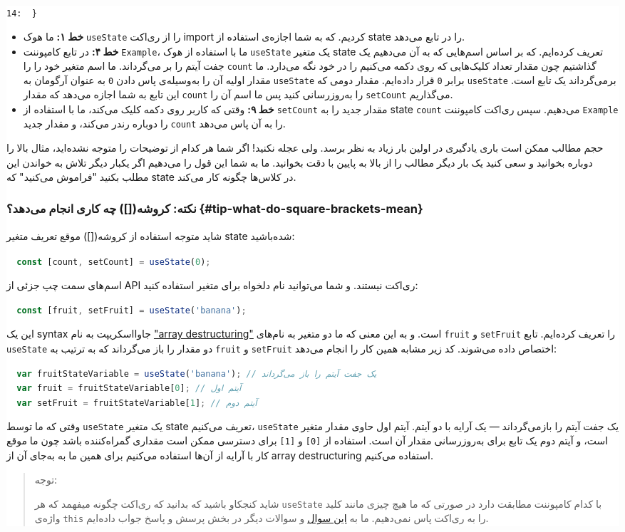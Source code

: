 ```js{1,4,9}
14:  }
```

* **خط ۱:** ما هوک `useState` را از ری‌اکت import کردیم. که به شما اجازه‌ی استفاده از state را در تابع می‌دهد.
* **خط ۴:** در تابع کامپوننت `Example`، ما با استفاده از هوک `useState` یک متغیر state تعریف کرده‌ایم. که بر اساس اسم‌هایی که به آن می‌دهیم یک جفت آیتم را بر می‌گرداند. ما اسم متغیر خود را را `count` گذاشتیم چون مقدار تعداد کلیک‌هایی که روی دکمه می‌کنیم را در خود نگه می‌دارد. ما مقدار اولیه آن را به‌وسیله‌ی پاس دادن  `0` به عنوان آرگومان به `useState` برابر `0` قرار داده‌ایم. مقدار دومی که `useState` برمی‌گرداند یک تابع است. این تابع به شما اجازه می‌دهد که مقدار `count` را به‌روزرسانی کنید پس ما اسم آن را `setCount` می‌گذاریم.
* **خط ۹:** وقتی که کاربر روی دکمه کلیک می‌کند، ما با استفاده از `setCount` مقدار جدید را به state `count` می‌دهیم. سپس ری‌اکت کامپوننت `Example` را دوباره رندر می‌کند، و مقدار جدید `count` را به آن پاس می‌دهد.

حجم مطالب ممکن است باری یادگیری در اولین بار زیاد به نظر برسد. ولی عجله نکنید! اگر شما هر کدام از توضیحات را متوجه نشده‌اید، مثال بالا را دوباره بخوانید و سعی کنید یک بار دیگر مطالب را از بالا به پایین با دقت بخوانید. ما به شما این قول را می‌دهیم اگر یکبار دیگر تلاش به خواندن این مطلب بکنید "فراموش می‌کنید" که state در کلاس‌ها چگونه کار می‌کند.

### نکته: کروشه([]) چه کاری انجام می‌دهد؟ {#tip-what-do-square-brackets-mean}

شاید متوجه استفاده از کروشه([]) موقع تعریف متغیر state شده‌باشید:

```js
  const [count, setCount] = useState(0);
```

اسم‌های سمت چپ جزئی از API ری‌اکت نیستند. و شما می‌توانید نام دلخواه برای متغیر استفاده کنید:

```js
  const [fruit, setFruit] = useState('banana');
```

این یک syntax جاوا‌اسکریپت به نام ["array destructuring"](https://developer.mozilla.org/en-US/docs/Web/JavaScript/Reference/Operators/Destructuring_assignment#Array_destructuring) است. و به این معنی که ما دو متغیر به نام‌های  `fruit` و `setFruit` را تعریف کرده‌ایم. تابع `useState` دو مقدار را باز می‌گرداند که به ترتیب به `fruit` و `setFruit` اختصاص داده می‌شوند. کد زیر مشابه همین کار را انجام می‌دهد:
```js
  var fruitStateVariable = useState('banana'); // یک جفت آیتم را باز می‌گرداند
  var fruit = fruitStateVariable[0]; // آیتم اول
  var setFruit = fruitStateVariable[1]; // آیتم دوم
```

وقتی که ما توسط `useState` یک متغیر state تعریف می‌کنیم، `useState` یک جفت آیتم را بازمی‌گرداند — یک آرایه با دو آیتم. آیتم اول حاوی مقدار متغیر است، و آیتم دوم یک تابع برای به‌روزرسانی مقدار آن است. استفاده از `[0]` و `[1]` برای دسترسی ممکن است مقداری گمراه‌کننده باشد چون ما موقع کار با آرایه‌ از آن‌ها استفاده می‌کنیم  برای همین ما به به‌جای آن از  array destructuring استفاده می‌کنیم.

>توجه:
>
>شاید کنجکاو باشید که بدانید که ری‌اکت چگونه میفهمد که هر `useState` با کدام کامپوننت مطابقت دارد در صورتی که ما هیچ چیزی مانند کلید واژه‌ی `this` را به ری‌اکت پاس نمی‌دهیم. ما به [این سوال](/docs/hooks-faq.html#how-does-react-associate-hook-calls-with-components) و سوالات دیگر در بخش پرسش و پاسخ جواب داده‌ایم.
